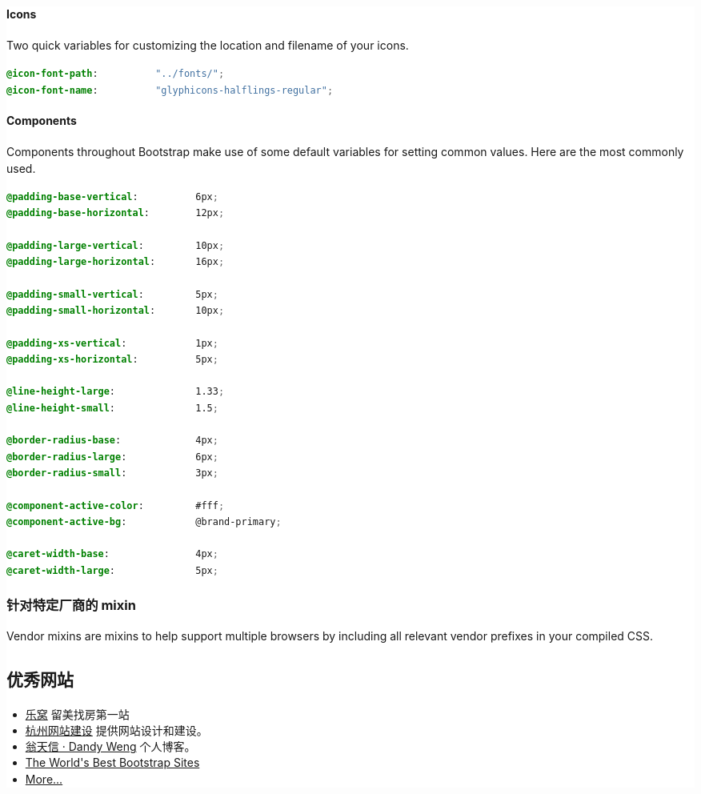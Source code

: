 #### Icons

Two quick variables for customizing the location and filename of your icons.


```css
@icon-font-path:          "../fonts/";
@icon-font-name:          "glyphicons-halflings-regular";
```

#### Components

Components throughout Bootstrap make use of some default variables for setting common values. Here are the most commonly used.

```css
@padding-base-vertical:          6px;
@padding-base-horizontal:        12px;

@padding-large-vertical:         10px;
@padding-large-horizontal:       16px;

@padding-small-vertical:         5px;
@padding-small-horizontal:       10px;

@padding-xs-vertical:            1px;
@padding-xs-horizontal:          5px;

@line-height-large:              1.33;
@line-height-small:              1.5;

@border-radius-base:             4px;
@border-radius-large:            6px;
@border-radius-small:            3px;

@component-active-color:         #fff;
@component-active-bg:            @brand-primary;

@caret-width-base:               4px;
@caret-width-large:              5px;
```

### 针对特定厂商的 mixin

Vendor mixins are mixins to help support multiple browsers by including all relevant vendor prefixes in your compiled CSS.

## 优秀网站

- [乐窝](http://lewoer.com/) 留美找房第一站
- [杭州网站建设](http://www.yeahzan.com/) 提供网站设计和建设。
- [翁天信 · Dandy Weng](http://dandyweng.com/) 个人博客。
- [The World's Best Bootstrap Sites](http://lovebootstrap.com/)
- [More...](http://expo.bootcss.com/)
